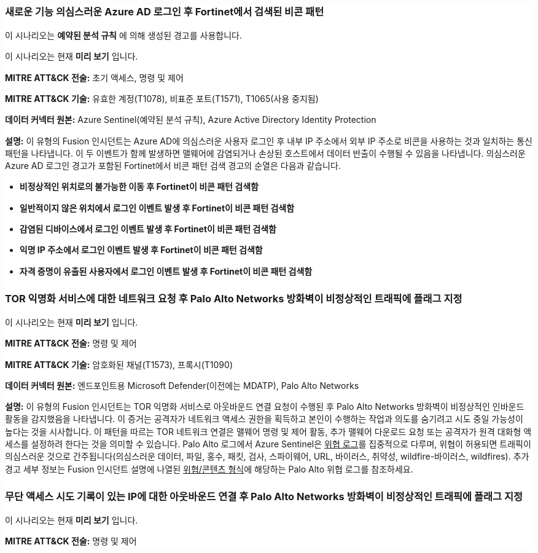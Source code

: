 ### <a name="new-beacon-pattern-detected-by-fortinet-following-suspicious-azure-ad-sign-in"></a>새로운 기능 의심스러운 Azure AD 로그인 후 Fortinet에서 검색된 비콘 패턴

이 시나리오는 **예약된 분석 규칙** 에 의해 생성된 경고를 사용합니다.

이 시나리오는 현재 **미리 보기** 입니다.

**MITRE ATT&CK 전술:** 초기 액세스, 명령 및 제어

**MITRE ATT&CK 기술:** 유효한 계정(T1078), 비표준 포트(T1571), T1065(사용 중지됨)

**데이터 커넥터 원본:** Azure Sentinel(예약된 분석 규칙), Azure Active Directory Identity Protection

**설명:** 이 유형의 Fusion 인시던트는 Azure AD에 의심스러운 사용자 로그인 후 내부 IP 주소에서 외부 IP 주소로 비콘을 사용하는 것과 일치하는 통신 패턴을 나타냅니다. 이 두 이벤트가 함께 발생하면 맬웨어에 감염되거나 손상된 호스트에서 데이터 반출이 수행될 수 있음을 나타냅니다. 의심스러운 Azure AD 로그인 경고가 포함된 Fortinet에서 비콘 패턴 검색 경고의 순열은 다음과 같습니다.   

- **비정상적인 위치로의 불가능한 이동 후 Fortinet이 비콘 패턴 검색함**

- **일반적이지 않은 위치에서 로그인 이벤트 발생 후 Fortinet이 비콘 패턴 검색함**

- **감염된 디바이스에서 로그인 이벤트 발생 후 Fortinet이 비콘 패턴 검색함**

- **익명 IP 주소에서 로그인 이벤트 발생 후 Fortinet이 비콘 패턴 검색함**

- **자격 증명이 유출된 사용자에서 로그인 이벤트 발생 후 Fortinet이 비콘 패턴 검색함**

### <a name="network-request-to-tor-anonymization-service-followed-by-anomalous-traffic-flagged-by-palo-alto-networks-firewall"></a>TOR 익명화 서비스에 대한 네트워크 요청 후 Palo Alto Networks 방화벽이 비정상적인 트래픽에 플래그 지정
이 시나리오는 현재 **미리 보기** 입니다.

**MITRE ATT&CK 전술:** 명령 및 제어

**MITRE ATT&CK 기술:** 암호화된 채널(T1573), 프록시(T1090)

**데이터 커넥터 원본:** 엔드포인트용 Microsoft Defender(이전에는 MDATP), Palo Alto Networks 

**설명:** 이 유형의 Fusion 인시던트는 TOR 익명화 서비스로 아웃바운드 연결 요청이 수행된 후 Palo Alto Networks 방화벽이 비정상적인 인바운드 활동을 감지했음을 나타냅니다. 이 증거는 공격자가 네트워크 액세스 권한을 획득하고 본인이 수행하는 작업과 의도를 숨기려고 시도 중일 가능성이 높다는 것을 시사합니다. 이 패턴을 따르는 TOR 네트워크 연결은 맬웨어 명령 및 제어 활동, 추가 맬웨어 다운로드 요청 또는 공격자가 원격 대화형 액세스를 설정하려 한다는 것을 의미할 수 있습니다. Palo Alto 로그에서 Azure Sentinel은 [위협 로그](https://docs.paloaltonetworks.com/pan-os/8-1/pan-os-admin/monitoring/view-and-manage-logs/log-types-and-severity-levels/threat-logs)를 집중적으로 다루며, 위협이 허용되면 트래픽이 의심스러운 것으로 간주됩니다(의심스러운 데이터, 파일, 홍수, 패킷, 검사, 스파이웨어, URL, 바이러스, 취약성, wildfire-바이러스, wildfires). 추가 경고 세부 정보는 Fusion 인시던트 설명에 나열된 [위협/콘텐츠 형식](https://docs.paloaltonetworks.com/pan-os/8-1/pan-os-admin/monitoring/use-syslog-for-monitoring/syslog-field-descriptions/threat-log-fields.html)에 해당하는 Palo Alto 위협 로그를 참조하세요.

### <a name="outbound-connection-to-ip-with-a-history-of-unauthorized-access-attempts-followed-by-anomalous-traffic-flagged-by-palo-alto-networks-firewall"></a>무단 액세스 시도 기록이 있는 IP에 대한 아웃바운드 연결 후 Palo Alto Networks 방화벽이 비정상적인 트래픽에 플래그 지정
이 시나리오는 현재 **미리 보기** 입니다.

**MITRE ATT&CK 전술:** 명령 및 제어
